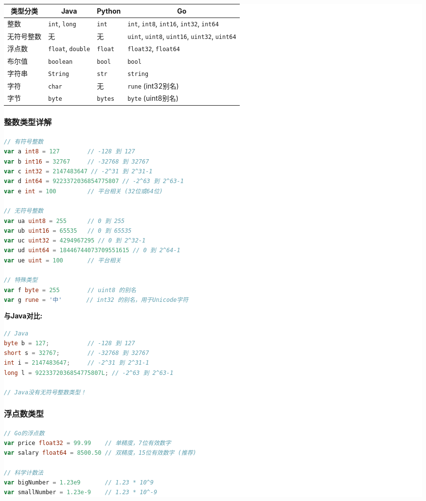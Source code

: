 | 类型分类 | Java | Python | Go |
|---------|------|--------|-----|
| 整数 | `int`, `long` | `int` | `int`, `int8`, `int16`, `int32`, `int64` |
| 无符号整数 | 无 | 无 | `uint`, `uint8`, `uint16`, `uint32`, `uint64` |
| 浮点数 | `float`, `double` | `float` | `float32`, `float64` |
| 布尔值 | `boolean` | `bool` | `bool` |
| 字符串 | `String` | `str` | `string` |
| 字符 | `char` | 无 | `rune` (int32别名) |
| 字节 | `byte` | `bytes` | `byte` (uint8别名) |

### 整数类型详解

```go
// 有符号整数
var a int8 = 127        // -128 到 127
var b int16 = 32767     // -32768 到 32767  
var c int32 = 2147483647 // -2^31 到 2^31-1
var d int64 = 9223372036854775807 // -2^63 到 2^63-1
var e int = 100         // 平台相关 (32位或64位)

// 无符号整数
var ua uint8 = 255      // 0 到 255
var ub uint16 = 65535   // 0 到 65535
var uc uint32 = 4294967295 // 0 到 2^32-1
var ud uint64 = 18446744073709551615 // 0 到 2^64-1
var ue uint = 100       // 平台相关

// 特殊类型
var f byte = 255        // uint8 的别名
var g rune = '中'       // int32 的别名，用于Unicode字符
```

**与Java对比:**
```java
// Java
byte b = 127;           // -128 到 127
short s = 32767;        // -32768 到 32767
int i = 2147483647;     // -2^31 到 2^31-1
long l = 9223372036854775807L; // -2^63 到 2^63-1

// Java没有无符号整数类型！
```

### 浮点数类型

```go
// Go的浮点数
var price float32 = 99.99    // 单精度，7位有效数字
var salary float64 = 8500.50 // 双精度，15位有效数字 (推荐)

// 科学计数法
var bigNumber = 1.23e9       // 1.23 * 10^9
var smallNumber = 1.23e-9    // 1.23 * 10^-9
```
